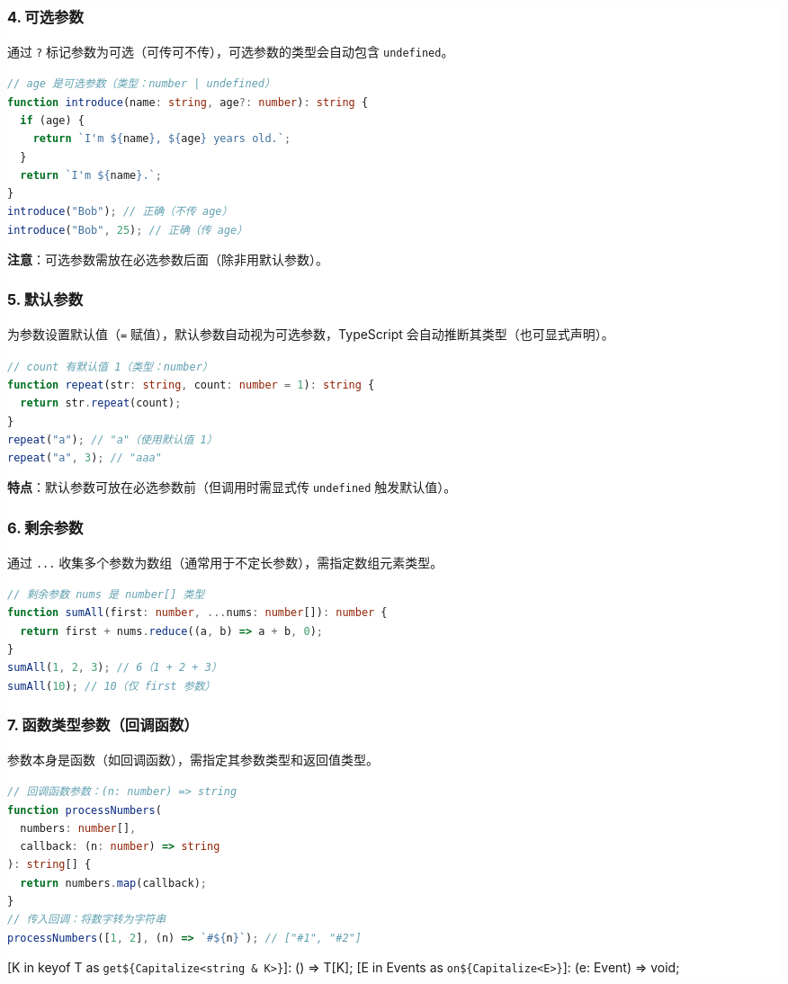 ### 4. 可选参数

通过 `?` 标记参数为可选（可传可不传），可选参数的类型会自动包含 `undefined`。

```typescript
// age 是可选参数（类型：number | undefined）
function introduce(name: string, age?: number): string {
  if (age) {
    return `I'm ${name}, ${age} years old.`;
  }
  return `I'm ${name}.`;
}
introduce("Bob"); // 正确（不传 age）
introduce("Bob", 25); // 正确（传 age）
```

**注意**：可选参数需放在必选参数后面（除非用默认参数）。

### 5. 默认参数

为参数设置默认值（`=` 赋值），默认参数自动视为可选参数，TypeScript 会自动推断其类型（也可显式声明）。

```typescript
// count 有默认值 1（类型：number）
function repeat(str: string, count: number = 1): string {
  return str.repeat(count);
}
repeat("a"); // "a"（使用默认值 1）
repeat("a", 3); // "aaa"
```

**特点**：默认参数可放在必选参数前（但调用时需显式传 `undefined` 触发默认值）。

### 6. 剩余参数

通过 `...` 收集多个参数为数组（通常用于不定长参数），需指定数组元素类型。

```typescript
// 剩余参数 nums 是 number[] 类型
function sumAll(first: number, ...nums: number[]): number {
  return first + nums.reduce((a, b) => a + b, 0);
}
sumAll(1, 2, 3); // 6（1 + 2 + 3）
sumAll(10); // 10（仅 first 参数）
```

### 7. 函数类型参数（回调函数）

参数本身是函数（如回调函数），需指定其参数类型和返回值类型。

```typescript
// 回调函数参数：(n: number) => string
function processNumbers(
  numbers: number[],
  callback: (n: number) => string
): string[] {
  return numbers.map(callback);
}
// 传入回调：将数字转为字符串
processNumbers([1, 2], (n) => `#${n}`); // ["#1", "#2"]
```


  [K in keyof T as `get${Capitalize<string & K>}`]: () => T[K];
  [E in Events as `on${Capitalize<E>}`]: (e: Event) => void;